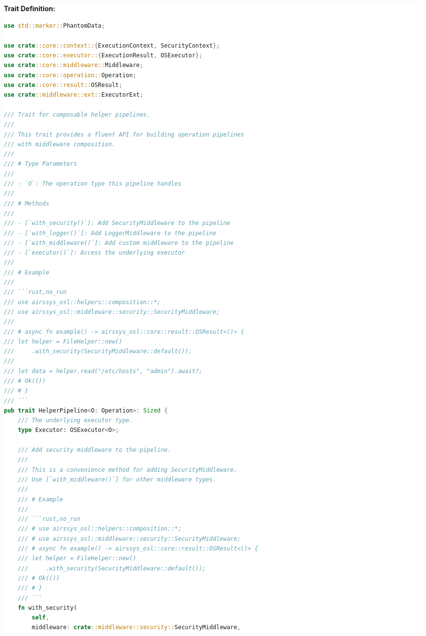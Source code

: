 **Trait Definition:**
```rust
use std::marker::PhantomData;

use crate::core::context::{ExecutionContext, SecurityContext};
use crate::core::executor::{ExecutionResult, OSExecutor};
use crate::core::middleware::Middleware;
use crate::core::operation::Operation;
use crate::core::result::OSResult;
use crate::middleware::ext::ExecutorExt;

/// Trait for composable helper pipelines.
///
/// This trait provides a fluent API for building operation pipelines
/// with middleware composition.
///
/// # Type Parameters
///
/// - `O`: The operation type this pipeline handles
///
/// # Methods
///
/// - [`with_security()`]: Add SecurityMiddleware to the pipeline
/// - [`with_logger()`]: Add LoggerMiddleware to the pipeline
/// - [`with_middleware()`]: Add custom middleware to the pipeline
/// - [`executor()`]: Access the underlying executor
///
/// # Example
///
/// ```rust,no_run
/// use airssys_osl::helpers::composition::*;
/// use airssys_osl::middleware::security::SecurityMiddleware;
///
/// # async fn example() -> airssys_osl::core::result::OSResult<()> {
/// let helper = FileHelper::new()
///     .with_security(SecurityMiddleware::default());
///
/// let data = helper.read("/etc/hosts", "admin").await?;
/// # Ok(())
/// # }
/// ```
pub trait HelperPipeline<O: Operation>: Sized {
    /// The underlying executor type.
    type Executor: OSExecutor<O>;

    /// Add security middleware to the pipeline.
    ///
    /// This is a convenience method for adding SecurityMiddleware.
    /// Use [`with_middleware()`] for other middleware types.
    ///
    /// # Example
    ///
    /// ```rust,no_run
    /// # use airssys_osl::helpers::composition::*;
    /// # use airssys_osl::middleware::security::SecurityMiddleware;
    /// # async fn example() -> airssys_osl::core::result::OSResult<()> {
    /// let helper = FileHelper::new()
    ///     .with_security(SecurityMiddleware::default());
    /// # Ok(())
    /// # }
    /// ```
    fn with_security(
        self,
        middleware: crate::middleware::security::SecurityMiddleware,
```